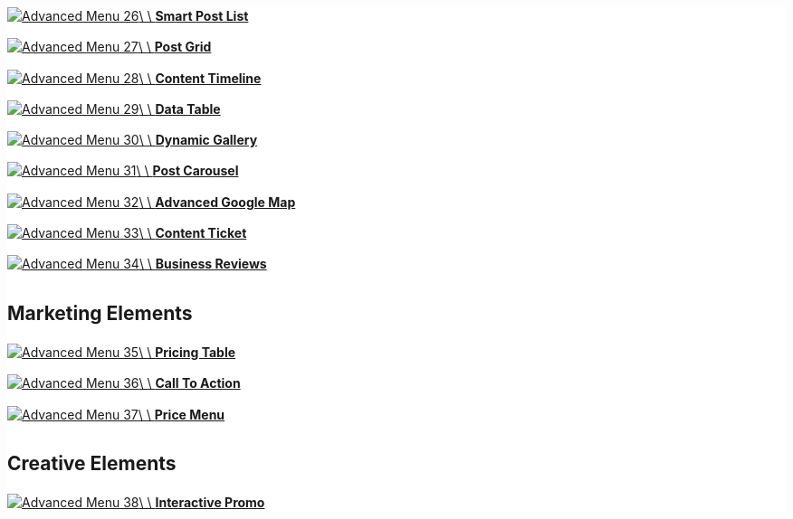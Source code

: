 [![Advanced Menu 26](https://essential-addons.com/wp-content/uploads/2020/04/smart-post-list.svg)\\
\\
**Smart Post List**](https://essential-addons.com/elementor/post-list/)

[![Advanced Menu 27](https://essential-addons.com/wp-content/uploads/2020/04/post-grid.svg)\\
\\
**Post Grid**](https://essential-addons.com/elementor/post-grid/)

[![Advanced Menu 28](https://essential-addons.com/wp-content/uploads/2020/04/content-timeline.svg)\\
\\
**Content Timeline**](https://essential-addons.com/elementor/content-timeline/)

[![Advanced Menu 29](https://essential-addons.com/wp-content/uploads/2020/04/data-table.svg)\\
\\
**Data Table**](https://essential-addons.com/elementor/table/)

[![Advanced Menu 30](https://essential-addons.com/wp-content/uploads/2020/04/dynamic-gallery.svg)\\
\\
**Dynamic Gallery**](https://essential-addons.com/elementor/filterable-gallery/)

[![Advanced Menu 31](https://essential-addons.com/wp-content/uploads/2020/04/post-carousel.svg)\\
\\
**Post Carousel**](https://essential-addons.com/elementor/post-carousel/)

[![Advanced Menu 32](https://essential-addons.com/wp-content/uploads/2020/04/advanced-google-maps.svg)\\
\\
**Advanced Google Map**](https://essential-addons.com/elementor/advanced-google-map/)

[![Advanced Menu 33](https://essential-addons.com/wp-content/uploads/2020/04/content-ticker.svg)\\
\\
**Content Ticket**](https://essential-addons.com/elementor/content-ticker/)

[![Advanced Menu 34](https://essential-addons.com/wp-content/uploads/2020/04/Component-1.svg)\\
\\
**Business Reviews**](https://essential-addons.com/elementor/business-reviews/)

## Marketing Elements

[![Advanced Menu 35](https://essential-addons.com/wp-content/uploads/2020/04/pricing-table.svg)\\
\\
**Pricing Table**](https://essential-addons.com/elementor/pricing-table/)

[![Advanced Menu 36](https://essential-addons.com/wp-content/uploads/2020/04/call-to-action.svg)\\
\\
**Call To Action**](https://essential-addons.com/elementor/call-to-action/)

[![Advanced Menu 37](https://essential-addons.com/wp-content/uploads/2020/04/price-menu.svg)\\
\\
**Price Menu**](https://essential-addons.com/elementor/price-menu/)

## Creative Elements

[![Advanced Menu 38](https://essential-addons.com/wp-content/uploads/2020/04/interactive-promo-1.svg)\\
\\
**Interactive Promo**](https://essential-addons.com/elementor/interactive-promo/)
